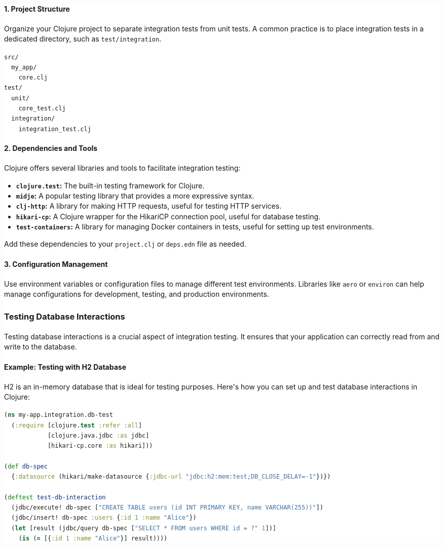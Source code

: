 #### 1. Project Structure

Organize your Clojure project to separate integration tests from unit tests. A common practice is to place integration tests in a dedicated directory, such as `test/integration`.

```plaintext
src/
  my_app/
    core.clj
test/
  unit/
    core_test.clj
  integration/
    integration_test.clj
```

#### 2. Dependencies and Tools

Clojure offers several libraries and tools to facilitate integration testing:

- **`clojure.test`:** The built-in testing framework for Clojure.
- **`midje`:** A popular testing library that provides a more expressive syntax.
- **`clj-http`:** A library for making HTTP requests, useful for testing HTTP services.
- **`hikari-cp`:** A Clojure wrapper for the HikariCP connection pool, useful for database testing.
- **`test-containers`:** A library for managing Docker containers in tests, useful for setting up test environments.

Add these dependencies to your `project.clj` or `deps.edn` file as needed.

#### 3. Configuration Management

Use environment variables or configuration files to manage different test environments. Libraries like `aero` or `environ` can help manage configurations for development, testing, and production environments.

### Testing Database Interactions

Testing database interactions is a crucial aspect of integration testing. It ensures that your application can correctly read from and write to the database.

#### Example: Testing with H2 Database

H2 is an in-memory database that is ideal for testing purposes. Here's how you can set up and test database interactions in Clojure:

```clojure
(ns my-app.integration.db-test
  (:require [clojure.test :refer :all]
            [clojure.java.jdbc :as jdbc]
            [hikari-cp.core :as hikari]))

(def db-spec
  {:datasource (hikari/make-datasource {:jdbc-url "jdbc:h2:mem:test;DB_CLOSE_DELAY=-1"})})

(deftest test-db-interaction
  (jdbc/execute! db-spec ["CREATE TABLE users (id INT PRIMARY KEY, name VARCHAR(255))"])
  (jdbc/insert! db-spec :users {:id 1 :name "Alice"})
  (let [result (jdbc/query db-spec ["SELECT * FROM users WHERE id = ?" 1])]
    (is (= [{:id 1 :name "Alice"}] result))))
```
